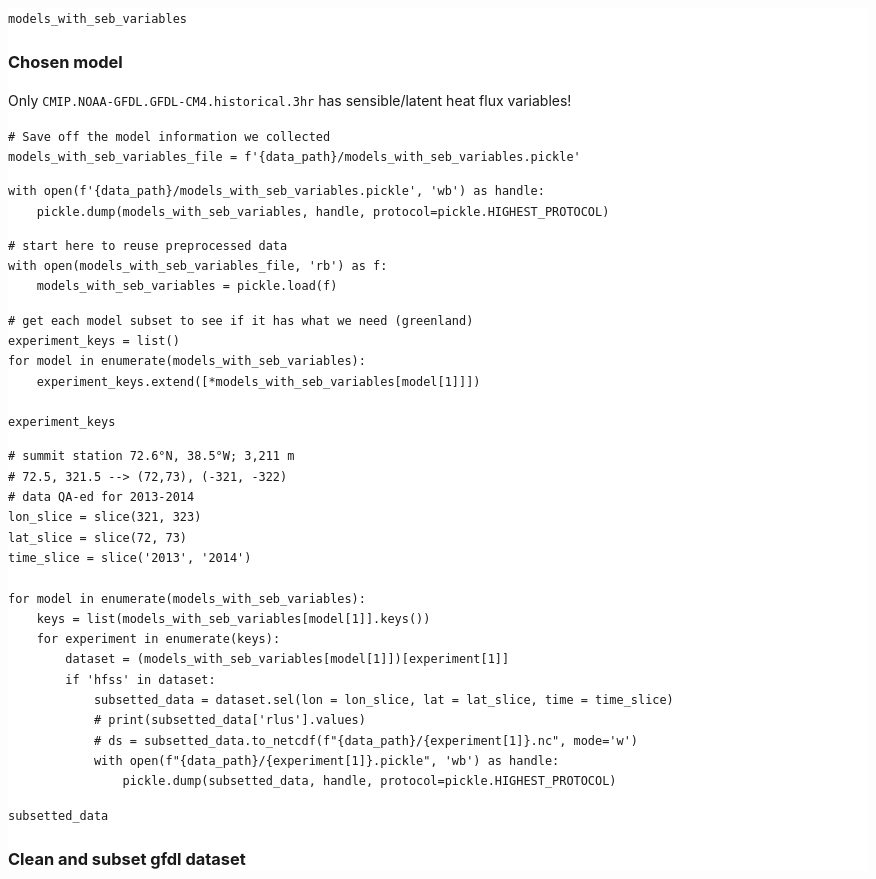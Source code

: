 ```{code-cell} ipython3
models_with_seb_variables
```

### Chosen model 
Only `CMIP.NOAA-GFDL.GFDL-CM4.historical.3hr` has sensible/latent heat flux variables!

```{code-cell} ipython3
# Save off the model information we collected
models_with_seb_variables_file = f'{data_path}/models_with_seb_variables.pickle'
```

```{code-cell} ipython3
with open(f'{data_path}/models_with_seb_variables.pickle', 'wb') as handle:
    pickle.dump(models_with_seb_variables, handle, protocol=pickle.HIGHEST_PROTOCOL)
```

```{code-cell} ipython3
# start here to reuse preprocessed data
with open(models_with_seb_variables_file, 'rb') as f:
    models_with_seb_variables = pickle.load(f)
```

```{code-cell} ipython3
# get each model subset to see if it has what we need (greenland) 
experiment_keys = list()
for model in enumerate(models_with_seb_variables):
    experiment_keys.extend([*models_with_seb_variables[model[1]]])

experiment_keys
```

```{code-cell} ipython3
# summit station 72.6°N, 38.5°W; 3,211 m
# 72.5, 321.5 --> (72,73), (-321, -322)
# data QA-ed for 2013-2014
lon_slice = slice(321, 323)
lat_slice = slice(72, 73)
time_slice = slice('2013', '2014')

for model in enumerate(models_with_seb_variables):
    keys = list(models_with_seb_variables[model[1]].keys())
    for experiment in enumerate(keys):
        dataset = (models_with_seb_variables[model[1]])[experiment[1]]
        if 'hfss' in dataset:
            subsetted_data = dataset.sel(lon = lon_slice, lat = lat_slice, time = time_slice)
            # print(subsetted_data['rlus'].values)
            # ds = subsetted_data.to_netcdf(f"{data_path}/{experiment[1]}.nc", mode='w')
            with open(f"{data_path}/{experiment[1]}.pickle", 'wb') as handle:
                pickle.dump(subsetted_data, handle, protocol=pickle.HIGHEST_PROTOCOL)
```

```{code-cell} ipython3
subsetted_data
```

### Clean and subset gfdl dataset
